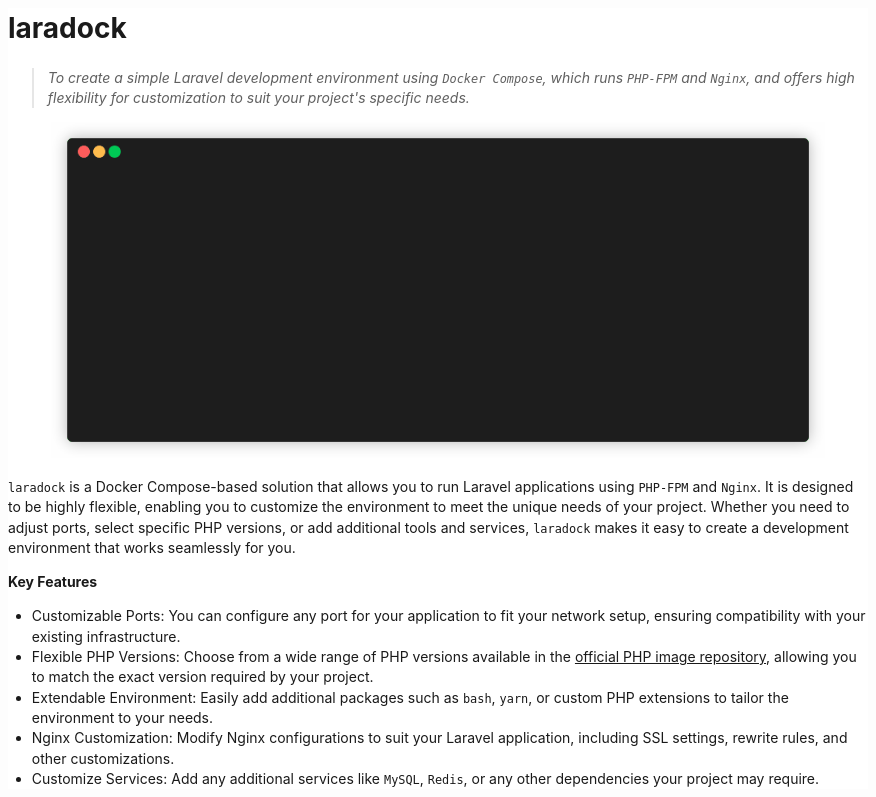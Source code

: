 [donate-saweria::shield]: https://img.shields.io/badge/Saweria-azisalvriyanto-orange.svg
[donate-saweria::url]: https://saweria.co/azisalvriyanto
[donate-trakteer::shield]: https://custom-icon-badges.demolab.com/badge/Trakteer-azisalvriyanto-be1e2d.svg?logo=trakteer-red
[donate-trakteer::url]: https://trakteer.id/azisalvriyanto/tip
[donate-ko-fi::shield]: https://img.shields.io/badge/Ko--fi-azisalvriyanto-FF5E5B?logo=kofi
[donate-ko-fi::url]: https://ko-fi.com/azisalvriyanto
[donate-paypal::shield]: https://img.shields.io/badge/PayPal-membasuh-informational?logo=paypal
[donate-paypal::url]: https://paypal.me/membasuh

# laradock

> _To create a simple Laravel development environment using `Docker Compose`, which runs `PHP-FPM` and `Nginx`, and offers high flexibility for customization to suit your project's specific needs._

>

<div align="center">
    <picture>
        <img alt="laradock" width="90%" src="./docs/demo.gif" />
    </picture>
</div>

>

`laradock` is a Docker Compose-based solution that allows you to run Laravel applications using `PHP-FPM` and `Nginx`. It is designed to be highly flexible, enabling you to customize the environment to meet the unique needs of your project. Whether you need to adjust ports, select specific PHP versions, or add additional tools and services, `laradock` makes it easy to create a development environment that works seamlessly for you.

**Key Features**

- Customizable Ports: You can configure any port for your application to fit your network setup, ensuring compatibility with your existing infrastructure.
- Flexible PHP Versions: Choose from a wide range of PHP versions available in the [official PHP image repository](https://hub.docker.com/_/php/tags?name=-fpm-alpine), allowing you to match the exact version required by your project.
- Extendable Environment: Easily add additional packages such as `bash`, `yarn`, or custom PHP extensions to tailor the environment to your needs.
- Nginx Customization: Modify Nginx configurations to suit your Laravel application, including SSL settings, rewrite rules, and other customizations.
- Customize Services: Add any additional services like `MySQL`, `Redis`, or any other dependencies your project may require.
